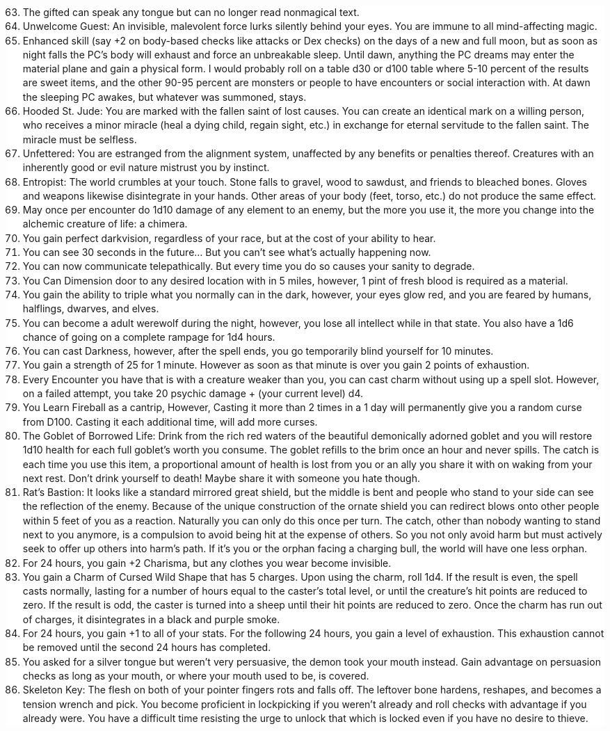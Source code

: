 63. The gifted can speak any tongue but can no longer read nonmagical text.
64. Unwelcome Guest: An invisible, malevolent force lurks silently behind your eyes. You are immune to all mind-affecting magic.
65. Enhanced skill (say +2 on body-based checks like attacks or Dex checks) on the days of a new and full moon, but as soon as night falls the PC’s body will exhaust and force an unbreakable sleep. Until dawn, anything the PC dreams may enter the material plane and gain a physical form. I would probably roll on a table d30 or d100 table where 5-10 percent of the results are sweet items, and the other 90-95 percent are monsters or people to have encounters or social interaction with. At dawn the sleeping PC awakes, but whatever was summoned, stays.
66. Hooded St. Jude: You are marked with the fallen saint of lost causes. You can create an identical mark on a willing person, who receives a minor miracle (heal a dying child, regain sight, etc.) in exchange for eternal servitude to the fallen saint. The miracle must be selfless.
67. Unfettered: You are estranged from the alignment system, unaffected by any benefits or penalties thereof. Creatures with an inherently good or evil nature mistrust you by instinct.
68. Entropist: The world crumbles at your touch. Stone falls to gravel, wood to sawdust, and friends to bleached bones. Gloves and weapons likewise disintegrate in your hands. Other areas of your body (feet, torso, etc.) do not produce the same effect.
69. May once per encounter do 1d10 damage of any element to an enemy, but the more you use it, the more you change into the alchemic creature of life: a chimera.
70. You gain perfect darkvision, regardless of your race, but at the cost of your ability to hear.
71. You can see 30 seconds in the future… But you can’t see what’s actually happening now.
72. You can now communicate telepathically. But every time you do so causes your sanity to degrade.
73. You Can Dimension door to any desired location with in 5 miles, however, 1 pint of fresh blood is required as a material.
74. You gain the ability to triple what you normally can in the dark, however, your eyes glow red, and you are feared by humans, halflings, dwarves, and elves.
75. You can become a adult werewolf during the night, however, you lose all intellect while in that state. You also have a 1d6 chance of going on a complete rampage for 1d4 hours.
76. You can cast Darkness, however, after the spell ends, you go temporarily blind yourself for 10 minutes.
77. You gain a strength of 25 for 1 minute. However as soon as that minute is over you gain 2 points of exhaustion.
78. Every Encounter you have that is with a creature weaker than you, you can cast charm without using up a spell slot. However, on a failed attempt, you take 20 psychic damage + (your current level) d4.
79. You Learn Fireball as a cantrip, However, Casting it more than 2 times in a 1 day will permanently give you a random curse from D100. Casting it each additional time, will add more curses.
80. The Goblet of Borrowed Life: Drink from the rich red waters of the beautiful demonically adorned goblet and you will restore 1d10 health for each full goblet’s worth you consume. The goblet refills to the brim once an hour and never spills. The catch is each time you use this item, a proportional amount of health is lost from you or an ally you share it with on waking from your next rest. Don’t drink yourself to death! Maybe share it with someone you hate though.
81. Rat’s Bastion: It looks like a standard mirrored great shield, but the middle is bent and people who stand to your side can see the reflection of the enemy. Because of the unique construction of the ornate shield you can redirect blows onto other people within 5 feet of you as a reaction. Naturally you can only do this once per turn. The catch, other than nobody wanting to stand next to you anymore, is a compulsion to avoid being hit at the expense of others. So you not only avoid harm but must actively seek to offer up others into harm’s path. If it’s you or the orphan facing a charging bull, the world will have one less orphan.
82. For 24 hours, you gain +2 Charisma, but any clothes you wear become invisible.
83. You gain a Charm of Cursed Wild Shape that has 5 charges. Upon using the charm, roll 1d4. If the result is even, the spell casts normally, lasting for a number of hours equal to the caster’s total level, or until the creature’s hit points are reduced to zero. If the result is odd, the caster is turned into a sheep until their hit points are reduced to zero. Once the charm has run out of charges, it disintegrates in a black and purple smoke.
84. For 24 hours, you gain +1 to all of your stats. For the following 24 hours, you gain a level of exhaustion. This exhaustion cannot be removed until the second 24 hours has completed.
85. You asked for a silver tongue but weren’t very persuasive, the demon took your mouth instead. Gain advantage on persuasion checks as long as your mouth, or where your mouth used to be, is covered.
86. Skeleton Key: The flesh on both of your pointer fingers rots and falls off. The leftover bone hardens, reshapes, and becomes a tension wrench and pick. You become proficient in lockpicking if you weren’t already and roll checks with advantage if you already were. You have a difficult time resisting the urge to unlock that which is locked even if you have no desire to thieve.